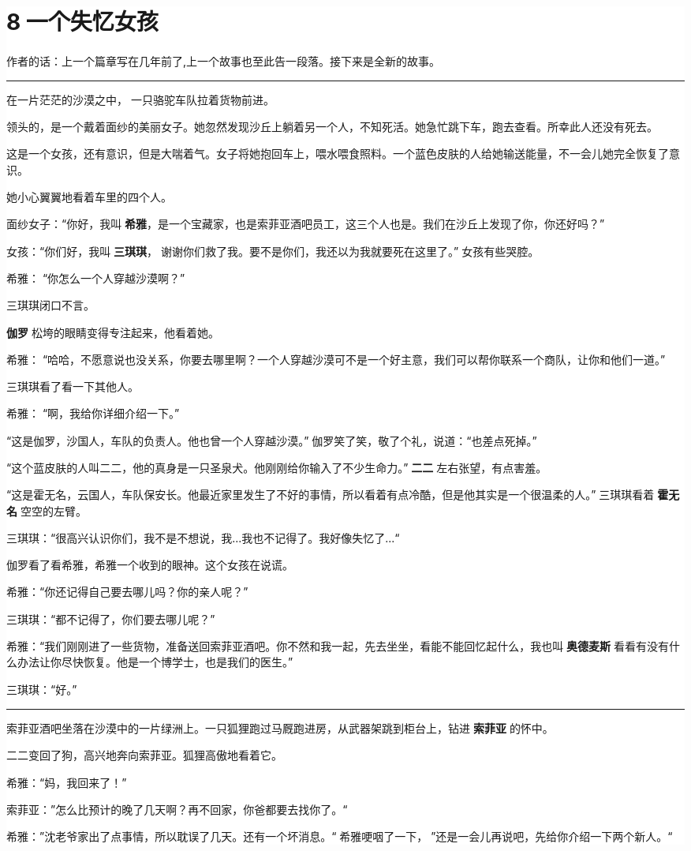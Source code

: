 # 8 一个失忆女孩

作者的话：上一个篇章写在几年前了,上一个故事也至此告一段落。接下来是全新的故事。

---

在一片茫茫的沙漠之中， 一只骆驼车队拉着货物前进。

领头的，是一个戴着面纱的美丽女子。她忽然发现沙丘上躺着另一个人，不知死活。她急忙跳下车，跑去查看。所幸此人还没有死去。

这是一个女孩，还有意识，但是大喘着气。女子将她抱回车上，喂水喂食照料。一个蓝色皮肤的人给她输送能量，不一会儿她完全恢复了意识。

她小心翼翼地看着车里的四个人。

面纱女子：“你好，我叫 **希雅**，是一个宝藏家，也是索菲亚酒吧员工，这三个人也是。我们在沙丘上发现了你，你还好吗？”

女孩：“你们好，我叫 **三琪琪**， 谢谢你们救了我。要不是你们，我还以为我就要死在这里了。” 女孩有些哭腔。

希雅： “你怎么一个人穿越沙漠啊？”

三琪琪闭口不言。

**伽罗** 松垮的眼睛变得专注起来，他看着她。

希雅： “哈哈，不愿意说也没关系，你要去哪里啊？一个人穿越沙漠可不是一个好主意，我们可以帮你联系一个商队，让你和他们一道。”

三琪琪看了看一下其他人。

希雅： “啊，我给你详细介绍一下。”

“这是伽罗，沙国人，车队的负责人。他也曾一个人穿越沙漠。”
伽罗笑了笑，敬了个礼，说道：“也差点死掉。”

“这个蓝皮肤的人叫二二，他的真身是一只圣泉犬。他刚刚给你输入了不少生命力。”
**二二** 左右张望，有点害羞。

“这是霍无名，云国人，车队保安长。他最近家里发生了不好的事情，所以看着有点冷酷，但是他其实是一个很温柔的人。”
三琪琪看着 **霍无名** 空空的左臂。

三琪琪：“很高兴认识你们，我不是不想说，我...我也不记得了。我好像失忆了...“

伽罗看了看希雅，希雅一个收到的眼神。这个女孩在说谎。

希雅：“你还记得自己要去哪儿吗？你的亲人呢？”

三琪琪：“都不记得了，你们要去哪儿呢？”

希雅：“我们刚刚进了一些货物，准备送回索菲亚酒吧。你不然和我一起，先去坐坐，看能不能回忆起什么，我也叫 **奥德麦斯** 看看有没有什么办法让你尽快恢复。他是一个博学士，也是我们的医生。”

三琪琪：“好。”

---

索菲亚酒吧坐落在沙漠中的一片绿洲上。一只狐狸跑过马厩跑进房，从武器架跳到柜台上，钻进 **索菲亚** 的怀中。

二二变回了狗，高兴地奔向索菲亚。狐狸高傲地看着它。

希雅：“妈，我回来了！”

索菲亚：”怎么比预计的晚了几天啊？再不回家，你爸都要去找你了。“

希雅：”沈老爷家出了点事情，所以耽误了几天。还有一个坏消息。“ 希雅哽咽了一下， ”还是一会儿再说吧，先给你介绍一下两个新人。“
